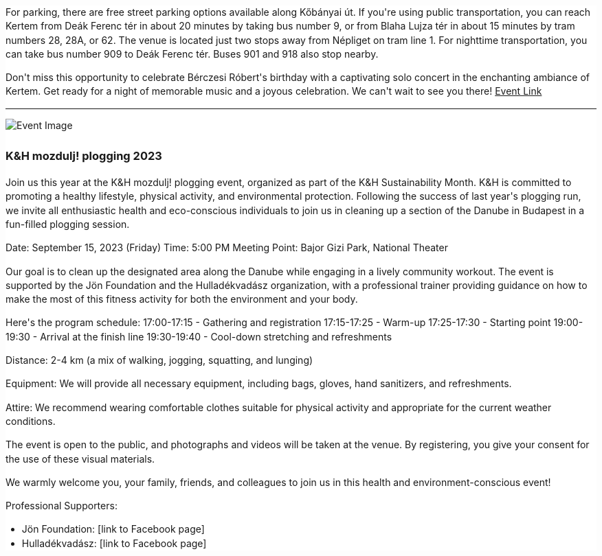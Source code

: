 For parking, there are free street parking options available along Kőbányai út. If you're using public transportation, you can reach Kertem from Deák Ferenc tér in about 20 minutes by taking bus number 9, or from Blaha Lujza tér in about 15 minutes by tram numbers 28, 28A, or 62. The venue is located just two stops away from Népliget on tram line 1. For nighttime transportation, you can take bus number 909 to Deák Ferenc tér. Buses 901 and 918 also stop nearby. 

Don't miss this opportunity to celebrate Bérczesi Róbert's birthday with a captivating solo concert in the enchanting ambiance of Kertem. Get ready for a night of memorable music and a joyous celebration. We can't wait to see you there!
[Event Link](https://facebook.com/events/1339084267045543)

---
![Event Image](https://scontent.fbud11-1.fna.fbcdn.net/v/t39.30808-6/365392285_337762755243021_947554502983579579_n.jpg?_nc_cat=103&ccb=1-7&_nc_sid=934829&_nc_ohc=KnvtRU6RsPoAX-fuGsa&_nc_ht=scontent.fbud11-1.fna&oh=00_AfBL9usS0c7EjHrmduHQFhWIf499rERlmtuEixCPsNC6GQ&oe=650973BA)

 ### K&H mozdulj! plogging 2023

Join us this year at the K&H mozdulj! plogging event, organized as part of the K&H Sustainability Month. K&H is committed to promoting a healthy lifestyle, physical activity, and environmental protection. Following the success of last year's plogging run, we invite all enthusiastic health and eco-conscious individuals to join us in cleaning up a section of the Danube in Budapest in a fun-filled plogging session.

Date: September 15, 2023 (Friday)
Time: 5:00 PM 
Meeting Point: Bajor Gizi Park, National Theater

Our goal is to clean up the designated area along the Danube while engaging in a lively community workout. The event is supported by the Jön Foundation and the Hulladékvadász organization, with a professional trainer providing guidance on how to make the most of this fitness activity for both the environment and your body.

Here's the program schedule:
17:00-17:15 - Gathering and registration
17:15-17:25 - Warm-up
17:25-17:30 - Starting point
19:00-19:30 - Arrival at the finish line
19:30-19:40 - Cool-down stretching and refreshments

Distance:
2-4 km (a mix of walking, jogging, squatting, and lunging)

Equipment:
We will provide all necessary equipment, including bags, gloves, hand sanitizers, and refreshments.

Attire:
We recommend wearing comfortable clothes suitable for physical activity and appropriate for the current weather conditions.

The event is open to the public, and photographs and videos will be taken at the venue. By registering, you give your consent for the use of these visual materials.

We warmly welcome you, your family, friends, and colleagues to join us in this health and environment-conscious event!

Professional Supporters:
- Jön Foundation: [link to Facebook page]
- Hulladékvadász: [link to Facebook page]

